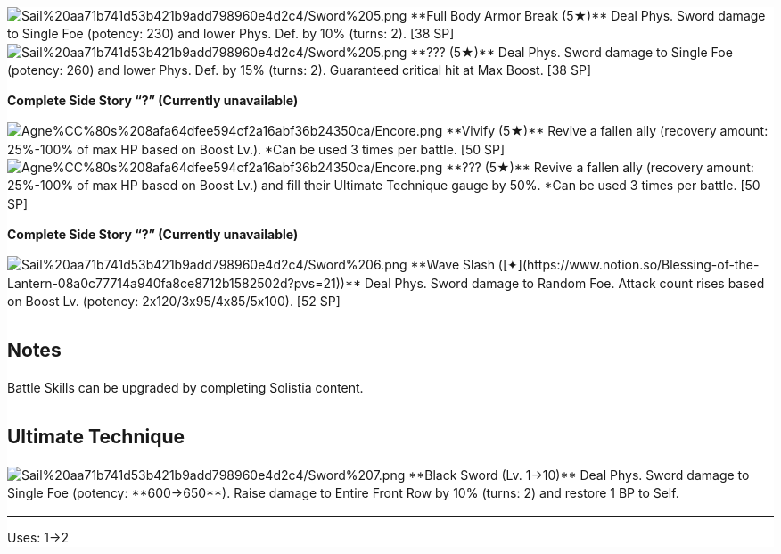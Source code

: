 <aside>
<img src="Sail%20aa71b741d53b421b9add798960e4d2c4/Sword%205.png" alt="Sail%20aa71b741d53b421b9add798960e4d2c4/Sword%205.png" width="40px" /> **Full Body Armor Break (5★)**
Deal Phys. Sword damage to Single Foe (potency: 230) and lower Phys. Def. by 10% (turns: 2). [38 SP]

<aside>
<img src="Sail%20aa71b741d53b421b9add798960e4d2c4/Sword%205.png" alt="Sail%20aa71b741d53b421b9add798960e4d2c4/Sword%205.png" width="40px" /> **??? (5★)**
Deal Phys. Sword damage to Single Foe (potency: 260) and lower Phys. Def. by 15% (turns: 2). Guaranteed critical hit at Max Boost. [38 SP]

**Complete Side Story “?” (Currently unavailable)**

</aside>

</aside>

<aside>
<img src="Agne%CC%80s%208afa64dfee594cf2a16abf36b24350ca/Encore.png" alt="Agne%CC%80s%208afa64dfee594cf2a16abf36b24350ca/Encore.png" width="40px" /> **Vivify (5★)**
Revive a fallen ally (recovery amount: 25%-100% of max HP based on Boost Lv.). *Can be used 3 times per battle. [50 SP]

<aside>
<img src="Agne%CC%80s%208afa64dfee594cf2a16abf36b24350ca/Encore.png" alt="Agne%CC%80s%208afa64dfee594cf2a16abf36b24350ca/Encore.png" width="40px" /> **??? (5★)**
Revive a fallen ally (recovery amount: 25%-100% of max HP based on Boost Lv.) and fill their Ultimate Technique gauge by 50%. *Can be used 3 times per battle. [50 SP]

**Complete Side Story “?” (Currently unavailable)**

</aside>

</aside>

<aside>
<img src="Sail%20aa71b741d53b421b9add798960e4d2c4/Sword%206.png" alt="Sail%20aa71b741d53b421b9add798960e4d2c4/Sword%206.png" width="40px" /> **Wave Slash ([✦](https://www.notion.so/Blessing-of-the-Lantern-08a0c77714a940fa8ce8712b1582502d?pvs=21))**
Deal Phys. Sword damage to Random Foe. Attack count rises based on Boost Lv. (potency: 2x120/3x95/4x85/5x100). [52 SP]

</aside>

## Notes

Battle Skills can be upgraded by completing Solistia content.

## Ultimate Technique

<aside>
<img src="Sail%20aa71b741d53b421b9add798960e4d2c4/Sword%207.png" alt="Sail%20aa71b741d53b421b9add798960e4d2c4/Sword%207.png" width="40px" /> **Black Sword (Lv. 1→10)**
Deal Phys. Sword damage to Single Foe (potency: **600→650**). Raise damage to Entire Front Row by 10% (turns: 2) and restore 1 BP to Self.

---

Uses:
1→2
